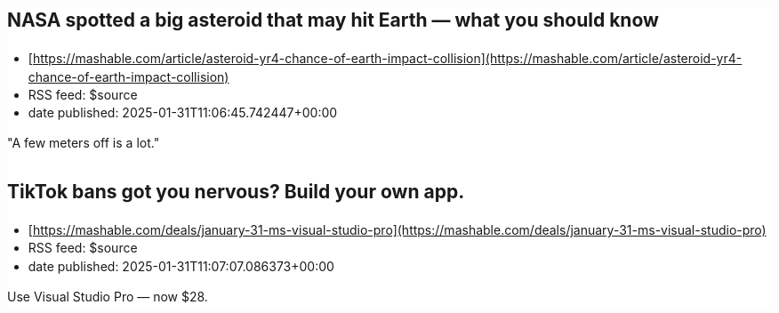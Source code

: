 ## NASA spotted a big asteroid that may hit Earth — what you should know
 - [https://mashable.com/article/asteroid-yr4-chance-of-earth-impact-collision](https://mashable.com/article/asteroid-yr4-chance-of-earth-impact-collision)
 - RSS feed: $source
 - date published: 2025-01-31T11:06:45.742447+00:00

"A few meters off is a lot."

## TikTok bans got you nervous? Build your own app.
 - [https://mashable.com/deals/january-31-ms-visual-studio-pro](https://mashable.com/deals/january-31-ms-visual-studio-pro)
 - RSS feed: $source
 - date published: 2025-01-31T11:07:07.086373+00:00

Use Visual Studio Pro — now $28.

